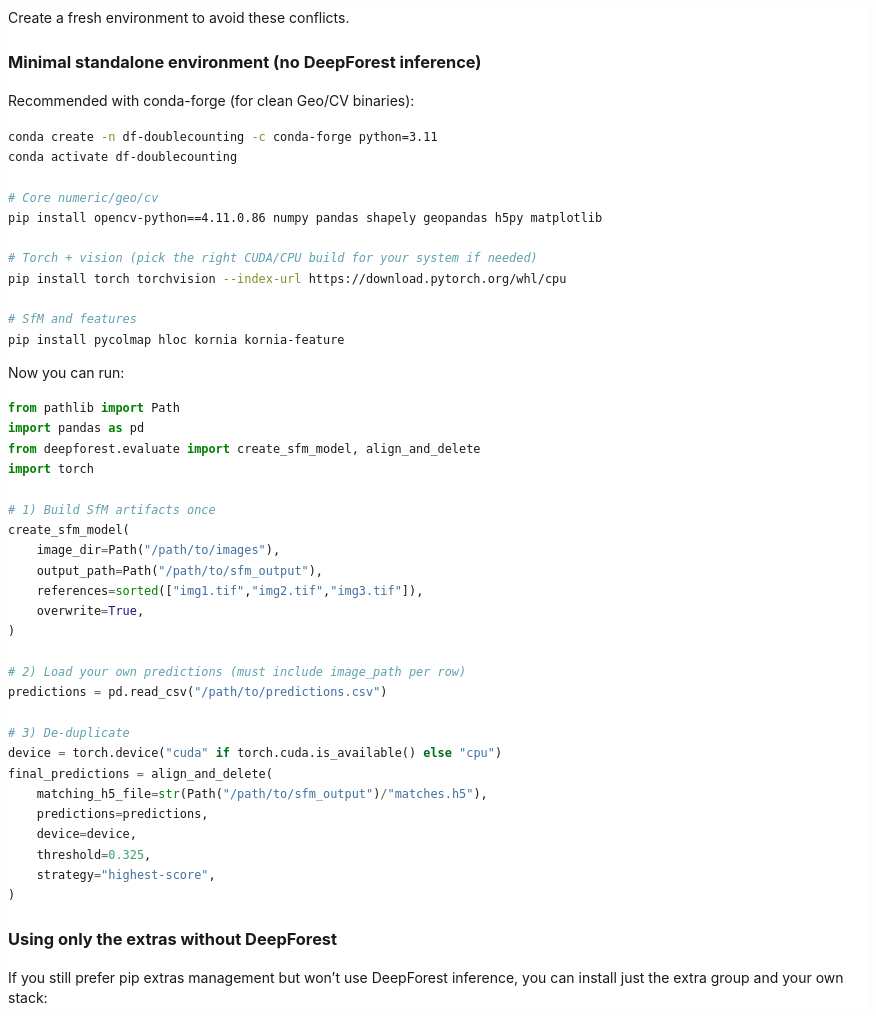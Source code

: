 Create a fresh environment to avoid these conflicts.

### Minimal standalone environment (no DeepForest inference)

Recommended with conda-forge (for clean Geo/CV binaries):

```bash
conda create -n df-doublecounting -c conda-forge python=3.11
conda activate df-doublecounting

# Core numeric/geo/cv
pip install opencv-python==4.11.0.86 numpy pandas shapely geopandas h5py matplotlib

# Torch + vision (pick the right CUDA/CPU build for your system if needed)
pip install torch torchvision --index-url https://download.pytorch.org/whl/cpu

# SfM and features
pip install pycolmap hloc kornia kornia-feature
```

Now you can run:

```python
from pathlib import Path
import pandas as pd
from deepforest.evaluate import create_sfm_model, align_and_delete
import torch

# 1) Build SfM artifacts once
create_sfm_model(
    image_dir=Path("/path/to/images"),
    output_path=Path("/path/to/sfm_output"),
    references=sorted(["img1.tif","img2.tif","img3.tif"]),
    overwrite=True,
)

# 2) Load your own predictions (must include image_path per row)
predictions = pd.read_csv("/path/to/predictions.csv")

# 3) De-duplicate
device = torch.device("cuda" if torch.cuda.is_available() else "cpu")
final_predictions = align_and_delete(
    matching_h5_file=str(Path("/path/to/sfm_output")/"matches.h5"),
    predictions=predictions,
    device=device,
    threshold=0.325,
    strategy="highest-score",
)
```

### Using only the extras without DeepForest

If you still prefer pip extras management but won’t use DeepForest inference, you can install just the extra group and your own stack:
